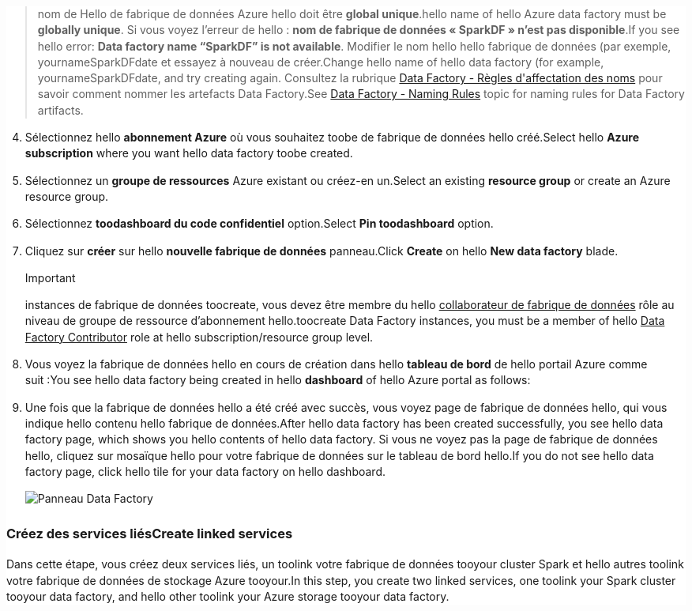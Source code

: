    > <span data-ttu-id="76d5d-143">nom de Hello de fabrique de données Azure hello doit être **global unique**.</span><span class="sxs-lookup"><span data-stu-id="76d5d-143">hello name of hello Azure data factory must be **globally unique**.</span></span> <span data-ttu-id="76d5d-144">Si vous voyez l’erreur de hello : **nom de fabrique de données « SparkDF » n’est pas disponible**.</span><span class="sxs-lookup"><span data-stu-id="76d5d-144">If you see hello error: **Data factory name “SparkDF” is not available**.</span></span> <span data-ttu-id="76d5d-145">Modifier le nom hello hello fabrique de données (par exemple, yournameSparkDFdate et essayez à nouveau de créer.</span><span class="sxs-lookup"><span data-stu-id="76d5d-145">Change hello name of hello data factory (for example, yournameSparkDFdate, and try creating again.</span></span> <span data-ttu-id="76d5d-146">Consultez la rubrique [Data Factory - Règles d'affectation des noms](data-factory-naming-rules.md) pour savoir comment nommer les artefacts Data Factory.</span><span class="sxs-lookup"><span data-stu-id="76d5d-146">See [Data Factory - Naming Rules](data-factory-naming-rules.md) topic for naming rules for Data Factory artifacts.</span></span>   
4. <span data-ttu-id="76d5d-147">Sélectionnez hello **abonnement Azure** où vous souhaitez toobe de fabrique de données hello créé.</span><span class="sxs-lookup"><span data-stu-id="76d5d-147">Select hello **Azure subscription** where you want hello data factory toobe created.</span></span>
5. <span data-ttu-id="76d5d-148">Sélectionnez un **groupe de ressources** Azure existant ou créez-en un.</span><span class="sxs-lookup"><span data-stu-id="76d5d-148">Select an existing **resource group** or create an Azure resource group.</span></span>
6. <span data-ttu-id="76d5d-149">Sélectionnez **toodashboard du code confidentiel** option.</span><span class="sxs-lookup"><span data-stu-id="76d5d-149">Select **Pin toodashboard** option.</span></span>  
6. <span data-ttu-id="76d5d-150">Cliquez sur **créer** sur hello **nouvelle fabrique de données** panneau.</span><span class="sxs-lookup"><span data-stu-id="76d5d-150">Click **Create** on hello **New data factory** blade.</span></span>

   > [!IMPORTANT]
   > <span data-ttu-id="76d5d-151">instances de fabrique de données toocreate, vous devez être membre du hello [collaborateur de fabrique de données](../active-directory/role-based-access-built-in-roles.md#data-factory-contributor) rôle au niveau de groupe de ressource d’abonnement hello.</span><span class="sxs-lookup"><span data-stu-id="76d5d-151">toocreate Data Factory instances, you must be a member of hello [Data Factory Contributor](../active-directory/role-based-access-built-in-roles.md#data-factory-contributor) role at hello subscription/resource group level.</span></span>
7. <span data-ttu-id="76d5d-152">Vous voyez la fabrique de données hello en cours de création dans hello **tableau de bord** de hello portail Azure comme suit :</span><span class="sxs-lookup"><span data-stu-id="76d5d-152">You see hello data factory being created in hello **dashboard** of hello Azure portal as follows:</span></span>   
8. <span data-ttu-id="76d5d-153">Une fois que la fabrique de données hello a été créé avec succès, vous voyez page de fabrique de données hello, qui vous indique hello contenu hello fabrique de données.</span><span class="sxs-lookup"><span data-stu-id="76d5d-153">After hello data factory has been created successfully, you see hello data factory page, which shows you hello contents of hello data factory.</span></span> <span data-ttu-id="76d5d-154">Si vous ne voyez pas la page de fabrique de données hello, cliquez sur mosaïque hello pour votre fabrique de données sur le tableau de bord hello.</span><span class="sxs-lookup"><span data-stu-id="76d5d-154">If you do not see hello data factory page, click hello tile for your data factory on hello dashboard.</span></span>

    ![Panneau Data Factory](./media/data-factory-spark/data-factory-blade.png)

### <a name="create-linked-services"></a><span data-ttu-id="76d5d-156">Créez des services liés</span><span class="sxs-lookup"><span data-stu-id="76d5d-156">Create linked services</span></span>
<span data-ttu-id="76d5d-157">Dans cette étape, vous créez deux services liés, un toolink votre fabrique de données tooyour cluster Spark et hello autres toolink votre fabrique de données de stockage Azure tooyour.</span><span class="sxs-lookup"><span data-stu-id="76d5d-157">In this step, you create two linked services, one toolink your Spark cluster tooyour data factory, and hello other toolink your Azure storage tooyour data factory.</span></span>  
